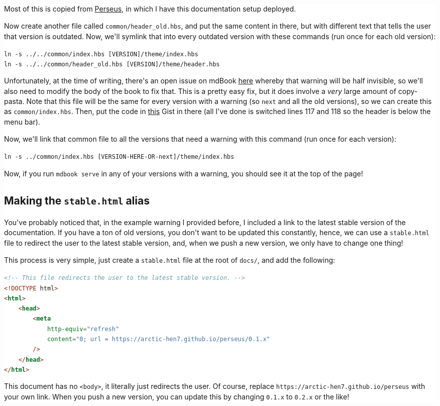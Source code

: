 Most of this is copied from [Perseus](https://github.com/arctic-hen7/perseus), in which I have this documentation setup deployed.

Now create another file called `common/header_old.hbs`, and put the same content in there, but with different text that tells the user that version is outdated. Now, we'll symlink that into every outdated version with these commands (run once for each old version):

```
ln -s ../../common/index.hbs [VERSION]/theme/index.hbs
ln -s ../../common/header_old.hbs [VERSION]/theme/header.hbs
```

Unfortunately, at the time of writing, there's an open issue on mdBook [here](https://github.com/rust-lang/mdBook/issues/1331) whereby that warning will be half invisible, so we'll also need to modify the body of the book to fix that. This is a pretty easy fix, but it does involve a *very* large amount of copy-pasta. Note that this file will be the same for every version with a warning (so `next` and all the old versions), so we can create this as `common/index.hbs`. Then, put the code in [this](https://gist.github.com/arctic-hen7/bff44c165fdfcbfd8b5b3b7bb6ca4587) Gist in there (all I've done is switched lines 117 and 118 so the header is below the menu bar).

Now, we'll link that common file to all the versions that need a warning with this command (run once for each version):

```
ln -s ../common/index.hbs [VERSION-HERE-OR-next]/theme/index.hbs
```

Now, if you run `mdbook serve` in any of your versions with a warning, you should see it at the top of the page!

## Making the `stable.html` alias

You've probably noticed that, in the example warning I provided before, I included a link to the latest stable version of the documentation. If you have a ton of old versions, you don't want to be updated this constantly, hence, we can use a `stable.html` file to redirect the user to the latest stable version, and, when we push a new version, we only have to change one thing!

This process is very simple, just create a `stable.html` file at the root of `docs/`, and add the following:

```html
<!-- This file redirects the user to the latest stable version. -->
<!DOCTYPE html>
<html>
    <head>
        <meta
            http-equiv="refresh"
            content="0; url = https://arctic-hen7.github.io/perseus/0.1.x"
        />
    </head>
</html>
```

This document has no `<body>`, it literally just redirects the user. Of course, replace `https://arctic-hen7.github.io/perseus` with your own link. When you push a new version, you can update this by changing `0.1.x` to `0.2.x` or the like!
